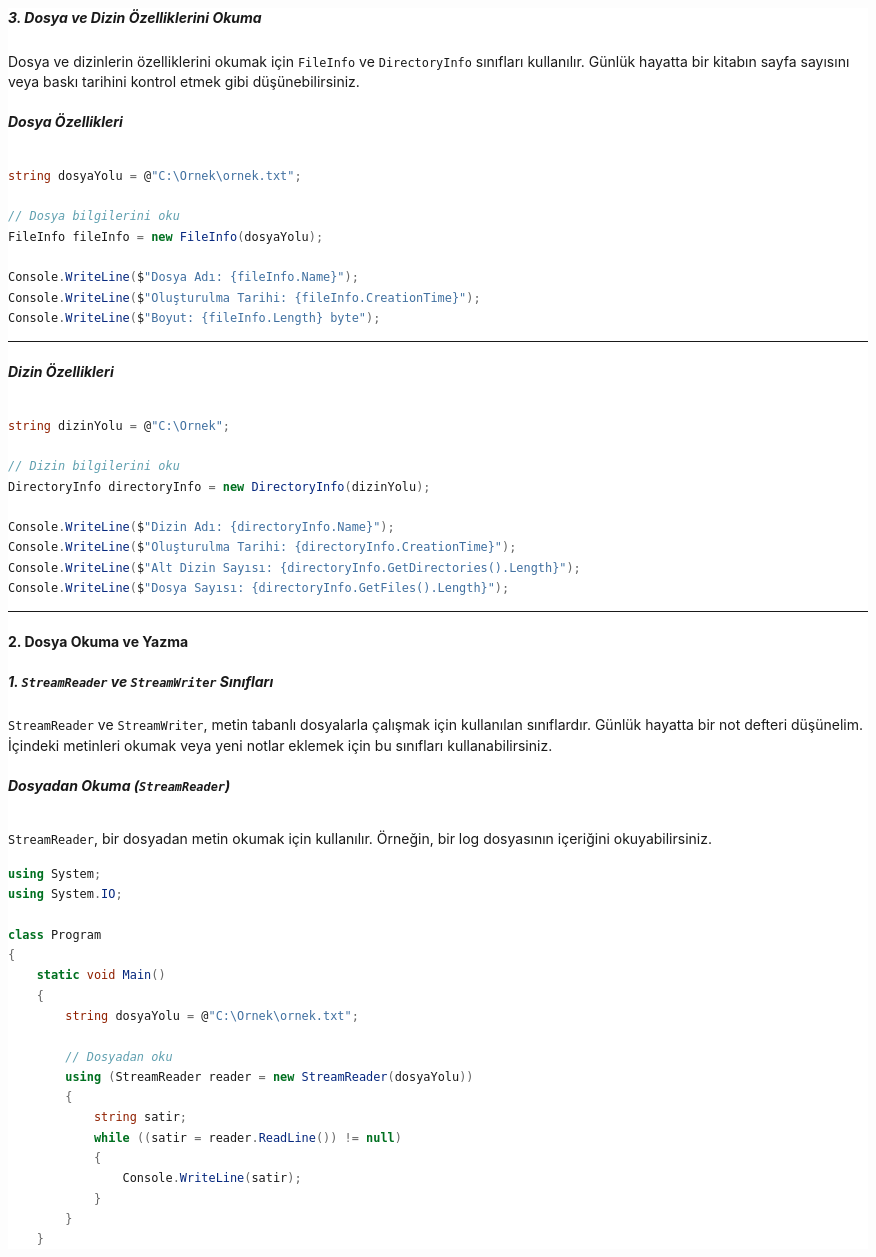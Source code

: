 
##### 3. Dosya ve Dizin Özelliklerini Okuma

Dosya ve dizinlerin özelliklerini okumak için `FileInfo` ve `DirectoryInfo` sınıfları kullanılır. Günlük hayatta bir kitabın sayfa sayısını veya baskı tarihini kontrol etmek gibi düşünebilirsiniz.

###### **Dosya Özellikleri**
```csharp
string dosyaYolu = @"C:\Ornek\ornek.txt";

// Dosya bilgilerini oku
FileInfo fileInfo = new FileInfo(dosyaYolu);

Console.WriteLine($"Dosya Adı: {fileInfo.Name}");
Console.WriteLine($"Oluşturulma Tarihi: {fileInfo.CreationTime}");
Console.WriteLine($"Boyut: {fileInfo.Length} byte");
```

---

###### **Dizin Özellikleri**
```csharp
string dizinYolu = @"C:\Ornek";

// Dizin bilgilerini oku
DirectoryInfo directoryInfo = new DirectoryInfo(dizinYolu);

Console.WriteLine($"Dizin Adı: {directoryInfo.Name}");
Console.WriteLine($"Oluşturulma Tarihi: {directoryInfo.CreationTime}");
Console.WriteLine($"Alt Dizin Sayısı: {directoryInfo.GetDirectories().Length}");
Console.WriteLine($"Dosya Sayısı: {directoryInfo.GetFiles().Length}");
```

---

#### 2. Dosya Okuma ve Yazma

##### **1. `StreamReader` ve `StreamWriter` Sınıfları**

`StreamReader` ve `StreamWriter`, metin tabanlı dosyalarla çalışmak için kullanılan sınıflardır. Günlük hayatta bir not defteri düşünelim. İçindeki metinleri okumak veya yeni notlar eklemek için bu sınıfları kullanabilirsiniz.

###### **Dosyadan Okuma (`StreamReader`)**
`StreamReader`, bir dosyadan metin okumak için kullanılır. Örneğin, bir log dosyasının içeriğini okuyabilirsiniz.

```csharp
using System;
using System.IO;

class Program
{
    static void Main()
    {
        string dosyaYolu = @"C:\Ornek\ornek.txt";

        // Dosyadan oku
        using (StreamReader reader = new StreamReader(dosyaYolu))
        {
            string satir;
            while ((satir = reader.ReadLine()) != null)
            {
                Console.WriteLine(satir);
            }
        }
    }
```